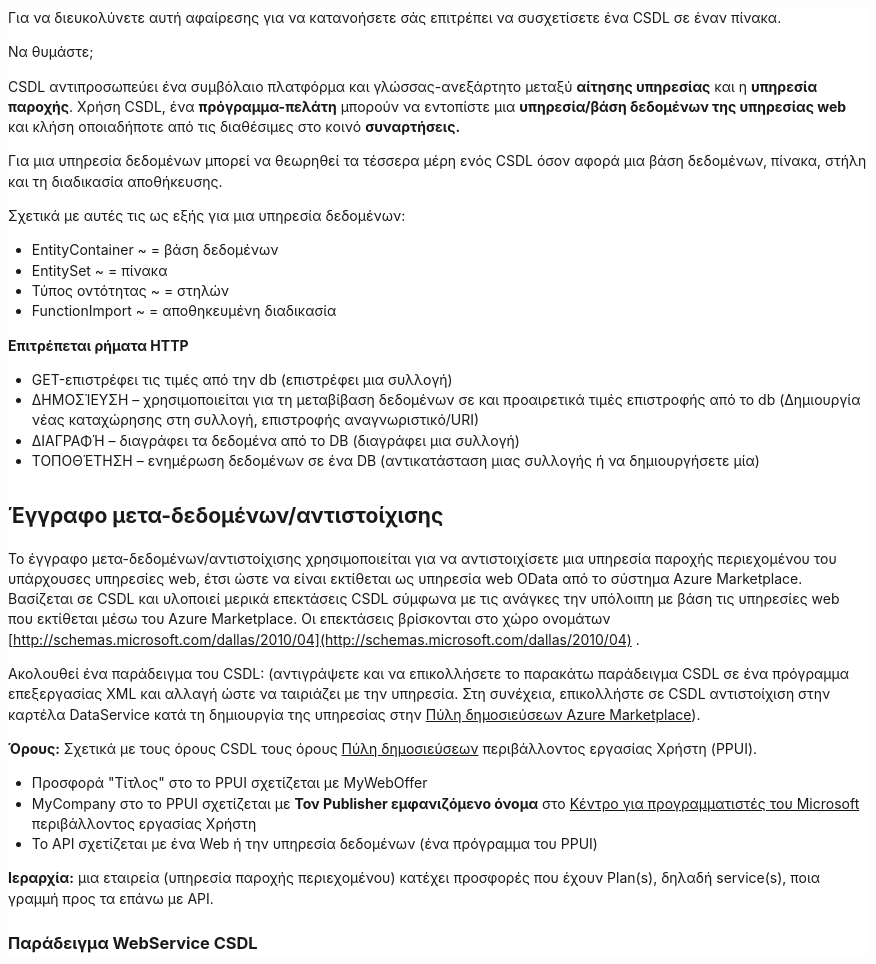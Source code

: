 Για να διευκολύνετε αυτή αφαίρεσης για να κατανοήσετε σάς επιτρέπει να συσχετίσετε ένα CSDL σε έναν πίνακα.

Να θυμάστε;

  CSDL αντιπροσωπεύει ένα συμβόλαιο πλατφόρμα και γλώσσας-ανεξάρτητο μεταξύ **αίτησης υπηρεσίας** και η **υπηρεσία παροχής**. Χρήση CSDL, ένα **πρόγραμμα-πελάτη** μπορούν να εντοπίστε μια **υπηρεσία/βάση δεδομένων της υπηρεσίας web** και κλήση οποιαδήποτε από τις διαθέσιμες στο κοινό **συναρτήσεις.**

Για μια υπηρεσία δεδομένων μπορεί να θεωρηθεί τα τέσσερα μέρη ενός CSDL όσον αφορά μια βάση δεδομένων, πίνακα, στήλη και τη διαδικασία αποθήκευσης.

Σχετικά με αυτές τις ως εξής για μια υπηρεσία δεδομένων:

- EntityContainer ~ = βάση δεδομένων
- EntitySet ~ = πίνακα
- Τύπος οντότητας ~ = στηλών
- FunctionImport ~ = αποθηκευμένη διαδικασία

**Επιτρέπεται ρήματα HTTP**
- GET-επιστρέφει τις τιμές από την db (επιστρέφει μια συλλογή)
- ΔΗΜΟΣΊΕΥΣΗ – χρησιμοποιείται για τη μεταβίβαση δεδομένων σε και προαιρετικά τιμές επιστροφής από το db (Δημιουργία νέας καταχώρησης στη συλλογή, επιστροφής αναγνωριστικό/URI)
- ΔΙΑΓΡΑΦΉ – διαγράφει τα δεδομένα από το DB (διαγράφει μια συλλογή)
- ΤΟΠΟΘΈΤΗΣΗ – ενημέρωση δεδομένων σε ένα DB (αντικατάσταση μιας συλλογής ή να δημιουργήσετε μία)

## <a name="metadatamapping-document"></a>Έγγραφο μετα-δεδομένων/αντιστοίχισης

Το έγγραφο μετα-δεδομένων/αντιστοίχισης χρησιμοποιείται για να αντιστοιχίσετε μια υπηρεσία παροχής περιεχομένου του υπάρχουσες υπηρεσίες web, έτσι ώστε να είναι εκτίθεται ως υπηρεσία web OData από το σύστημα Azure Marketplace. Βασίζεται σε CSDL και υλοποιεί μερικά επεκτάσεις CSDL σύμφωνα με τις ανάγκες την υπόλοιπη με βάση τις υπηρεσίες web που εκτίθεται μέσω του Azure Marketplace. Οι επεκτάσεις βρίσκονται στο χώρο ονομάτων [http://schemas.microsoft.com/dallas/2010/04](http://schemas.microsoft.com/dallas/2010/04) .

Ακολουθεί ένα παράδειγμα του CSDL: (αντιγράψετε και να επικολλήσετε το παρακάτω παράδειγμα CSDL σε ένα πρόγραμμα επεξεργασίας XML και αλλαγή ώστε να ταιριάζει με την υπηρεσία.  Στη συνέχεια, επικολλήστε σε CSDL αντιστοίχιση στην καρτέλα DataService κατά τη δημιουργία της υπηρεσίας στην [Πύλη δημοσιεύσεων Azure Marketplace](https://publish.windowsazure.com)).

**Όρους:** Σχετικά με τους όρους CSDL τους όρους [Πύλη δημοσιεύσεων](https://publish.windowsazure.com) περιβάλλοντος εργασίας Χρήστη (PPUI).
- Προσφορά "Τίτλος" στο το PPUI σχετίζεται με MyWebOffer
- MyCompany στο το PPUI σχετίζεται με **Τον Publisher εμφανιζόμενο όνομα** στο [Κέντρο για προγραμματιστές του Microsoft](http://dev.windows.com/registration?accountprogram=azure) περιβάλλοντος εργασίας Χρήστη
- Το API σχετίζεται με ένα Web ή την υπηρεσία δεδομένων (ένα πρόγραμμα του PPUI)

**Ιεραρχία:** 
 μια εταιρεία (υπηρεσία παροχής περιεχομένου) κατέχει προσφορές που έχουν Plan(s), δηλαδή service(s), ποια γραμμή προς τα επάνω με API.

### <a name="webservice-csdl-example"></a>Παράδειγμα WebService CSDL
